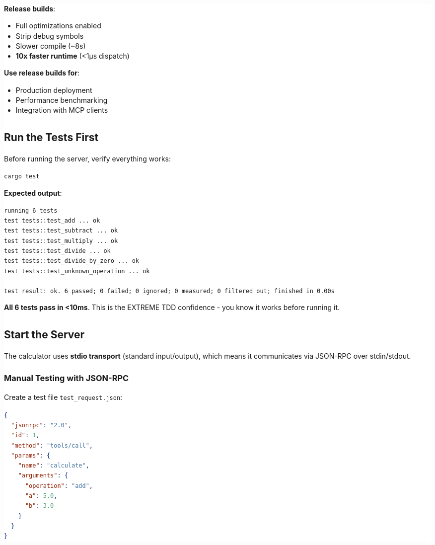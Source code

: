 **Release builds**:
- Full optimizations enabled
- Strip debug symbols
- Slower compile (~8s)
- **10x faster runtime** (<1μs dispatch)

**Use release builds for**:
- Production deployment
- Performance benchmarking
- Integration with MCP clients

## Run the Tests First

Before running the server, verify everything works:

```bash
cargo test
```

**Expected output**:

```
running 6 tests
test tests::test_add ... ok
test tests::test_subtract ... ok
test tests::test_multiply ... ok
test tests::test_divide ... ok
test tests::test_divide_by_zero ... ok
test tests::test_unknown_operation ... ok

test result: ok. 6 passed; 0 failed; 0 ignored; 0 measured; 0 filtered out; finished in 0.00s
```

**All 6 tests pass in <10ms**. This is the EXTREME TDD confidence - you know it works before running it.

## Start the Server

The calculator uses **stdio transport** (standard input/output), which means it communicates via JSON-RPC over stdin/stdout.

### Manual Testing with JSON-RPC

Create a test file `test_request.json`:

```json
{
  "jsonrpc": "2.0",
  "id": 1,
  "method": "tools/call",
  "params": {
    "name": "calculate",
    "arguments": {
      "operation": "add",
      "a": 5.0,
      "b": 3.0
    }
  }
}
```
